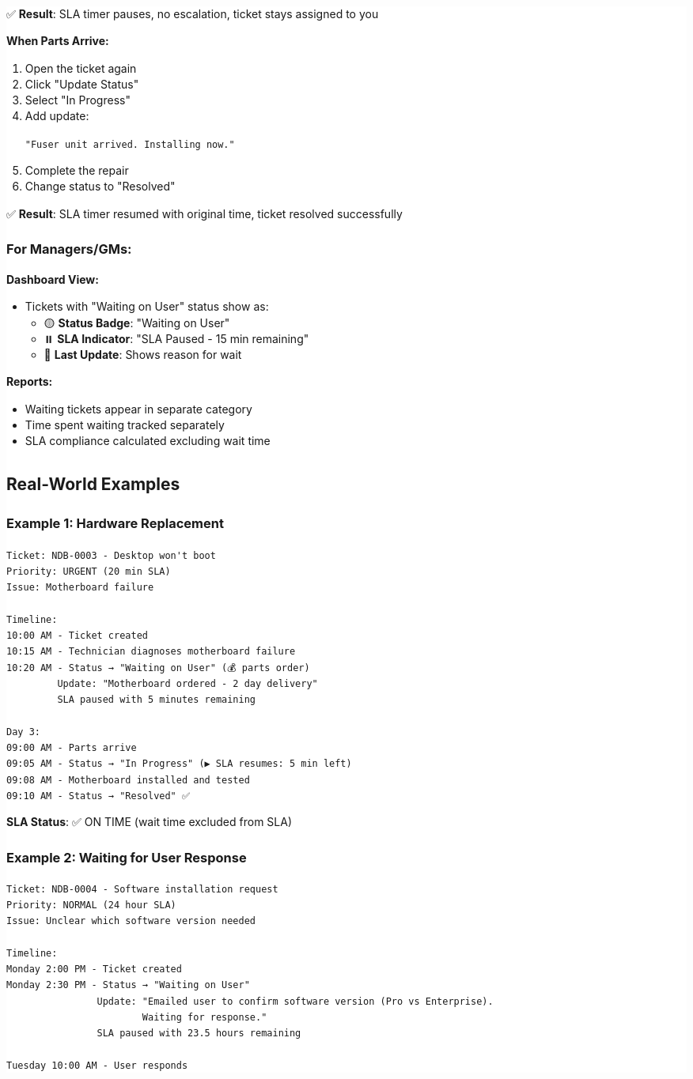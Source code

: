 ✅ **Result**: SLA timer pauses, no escalation, ticket stays assigned to you

**When Parts Arrive:**
1. Open the ticket again
2. Click "Update Status"
3. Select "In Progress"
4. Add update:
   ```
   "Fuser unit arrived. Installing now."
   ```
5. Complete the repair
6. Change status to "Resolved"

✅ **Result**: SLA timer resumed with original time, ticket resolved successfully

### For Managers/GMs:

**Dashboard View:**
- Tickets with "Waiting on User" status show as:
  - 🟡 **Status Badge**: "Waiting on User"
  - ⏸️ **SLA Indicator**: "SLA Paused - 15 min remaining"
  - 📝 **Last Update**: Shows reason for wait

**Reports:**
- Waiting tickets appear in separate category
- Time spent waiting tracked separately
- SLA compliance calculated excluding wait time

## Real-World Examples

### Example 1: Hardware Replacement
```
Ticket: NDB-0003 - Desktop won't boot
Priority: URGENT (20 min SLA)
Issue: Motherboard failure

Timeline:
10:00 AM - Ticket created
10:15 AM - Technician diagnoses motherboard failure
10:20 AM - Status → "Waiting on User" (💰 parts order)
         Update: "Motherboard ordered - 2 day delivery"
         SLA paused with 5 minutes remaining

Day 3:
09:00 AM - Parts arrive
09:05 AM - Status → "In Progress" (▶️ SLA resumes: 5 min left)
09:08 AM - Motherboard installed and tested
09:10 AM - Status → "Resolved" ✅
```
**SLA Status**: ✅ ON TIME (wait time excluded from SLA)

### Example 2: Waiting for User Response
```
Ticket: NDB-0004 - Software installation request
Priority: NORMAL (24 hour SLA)
Issue: Unclear which software version needed

Timeline:
Monday 2:00 PM - Ticket created
Monday 2:30 PM - Status → "Waiting on User"
                Update: "Emailed user to confirm software version (Pro vs Enterprise).
                        Waiting for response."
                SLA paused with 23.5 hours remaining

Tuesday 10:00 AM - User responds
```